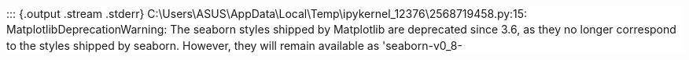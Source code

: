 ::: {.output .stream .stderr}
    C:\Users\ASUS\AppData\Local\Temp\ipykernel_12376\2568719458.py:15: MatplotlibDeprecationWarning: The seaborn styles shipped by Matplotlib are deprecated since 3.6, as they no longer correspond to the styles shipped by seaborn. However, they will remain available as 'seaborn-v0_8-<style>'. Alternatively, directly use the seaborn API instead.
      plt.style.use("seaborn-whitegrid")
:::

::: {.output .display_data}
![](vertopal_dac56aba6a694a5d9eb985312a6bc38c/7162a3c384d7ee9787d100df609eed34319f5bf5.png)
:::

::: {.output .stream .stderr}
    C:\Users\ASUS\AppData\Local\Temp\ipykernel_12376\2568719458.py:15: MatplotlibDeprecationWarning: The seaborn styles shipped by Matplotlib are deprecated since 3.6, as they no longer correspond to the styles shipped by seaborn. However, they will remain available as 'seaborn-v0_8-<style>'. Alternatively, directly use the seaborn API instead.
      plt.style.use("seaborn-whitegrid")
:::

::: {.output .display_data}
![](vertopal_dac56aba6a694a5d9eb985312a6bc38c/c39ac9c3a10747bb7a215a637405fcb7a1a7e494.png)
:::
:::

::: {.cell .code id="xoG0gFU6ajwk"}
``` python
def read_single_disk(image_id):
    """ Stores a single image to disk.
        Parameters:
        ---------------
        image_id    integer unique ID for image

        Returns:
        ----------
        image       image array, (32, 32, 3) to be stored
        label       associated meta data, int label
    """
    image = np.array(Image.open(disk_dir / f"{image_id}.png"))

    with open(disk_dir / f"{image_id}.csv", "r") as csvfile:
        reader = csv.reader(
            csvfile, delimiter=" ", quotechar="|", quoting=csv.QUOTE_MINIMAL
        )
        label = int(next(reader)[0])

    return image, label
```
:::

::: {.cell .markdown id="i_pNxKI5ajwk"}
Fungsi `read_single_disk` ini digunakan untuk membaca sebuah gambar dan
labelnya yang telah disimpan dalam disk. Gambar dibaca menggunakan
`Image.open` dari modul PIL dan kemudian diubah menjadi array numpy.
Labelnya dibaca dari file CSV yang sesuai dengan ID gambar.
